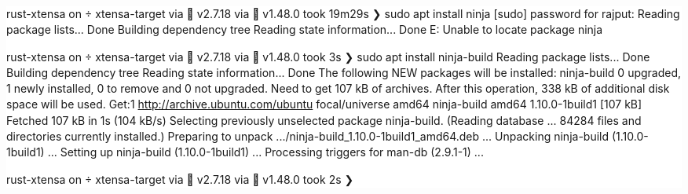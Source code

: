 rust-xtensa on  xtensa-target via 🐍 v2.7.18 via 🦀 v1.48.0 took 19m29s
❯ sudo apt install ninja
[sudo] password for rajput:
Reading package lists... Done
Building dependency tree
Reading state information... Done
E: Unable to locate package ninja

rust-xtensa on  xtensa-target via 🐍 v2.7.18 via 🦀 v1.48.0 took 3s
❯ sudo apt install ninja-build
Reading package lists... Done
Building dependency tree
Reading state information... Done
The following NEW packages will be installed:
  ninja-build
0 upgraded, 1 newly installed, 0 to remove and 0 not upgraded.
Need to get 107 kB of archives.
After this operation, 338 kB of additional disk space will be used.
Get:1 http://archive.ubuntu.com/ubuntu focal/universe amd64 ninja-build amd64 1.10.0-1build1 [107 kB]
Fetched 107 kB in 1s (104 kB/s)
Selecting previously unselected package ninja-build.
(Reading database ... 84284 files and directories currently installed.)
Preparing to unpack .../ninja-build_1.10.0-1build1_amd64.deb ...
Unpacking ninja-build (1.10.0-1build1) ...
Setting up ninja-build (1.10.0-1build1) ...
Processing triggers for man-db (2.9.1-1) ...

rust-xtensa on  xtensa-target via 🐍 v2.7.18 via 🦀 v1.48.0 took 2s
❯
